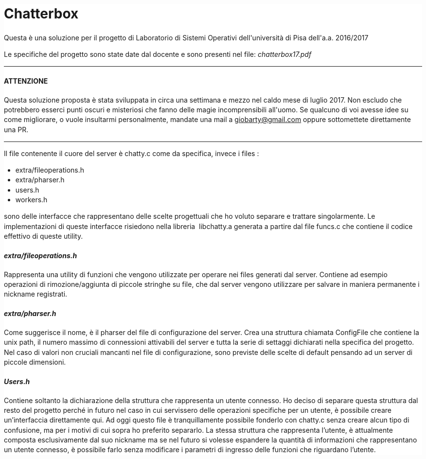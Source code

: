 # Chatterbox

Questa è una soluzione per il progetto di Laboratorio di Sistemi Operativi dell'università di Pisa dell'a.a. 2016/2017

Le specifiche del progetto sono state date dal docente e sono presenti nel file: *chatterbox17.pdf*

---
#### ATTENZIONE

Questa soluzione proposta è stata sviluppata in circa una settimana e mezzo nel caldo mese di luglio 2017. Non escludo che potrebbero esserci punti oscuri e misteriosi che fanno delle magie incomprensibili all'uomo. Se qualcuno di voi avesse idee su come migliorare, o vuole insultarmi personalmente, mandate una mail a giobarty@gmail.com oppure sottomettete direttamente una PR.

---

Il file contenente il cuore del server è chatty.c come da specifica,
invece i files :

 * extra/fileoperations.h
 * extra/pharser.h
 * users.h
 * workers.h

sono delle interfacce che rappresentano delle scelte progettuali che ho voluto separare e trattare singolarmente.
Le implementazioni di queste interfacce risiedono nella libreria ​ libchatty.a​ generata a partire dal file
funcs.c che contiene il codice effettivo di queste utility.

#### *extra/fileoperations.h*
Rappresenta una utility di funzioni che vengono utilizzate per operare nei files generati dal server.
Contiene ad esempio operazioni di rimozione/aggiunta di piccole stringhe su file, che dal server vengono
utilizzare per salvare in maniera permanente i nickname registrati.

#### *extra/pharser.h*
Come suggerisce il nome, è il pharser del file di configurazione del server.
Crea una struttura chiamata ConfigFile che contiene la unix path, il numero massimo di connessioni
attivabili del server e tutta la serie di settaggi dichiarati nella specifica del progetto.
Nel caso di valori non cruciali mancanti nel file di configurazione, sono previste delle scelte di default
pensando ad un server di piccole dimensioni.

#### *Users.h*
Contiene soltanto la dichiarazione della struttura che rappresenta un utente connesso.
Ho deciso di separare questa struttura dal resto del progetto perché in futuro nel caso in cui servissero
delle operazioni specifiche per un utente, è possibile creare un’interfaccia direttamente qui.
Ad oggi questo file è tranquillamente possibile fonderlo con chatty.c senza creare alcun tipo di
confusione, ma per i motivi di cui sopra ho preferito separarlo.
La stessa struttura che rappresenta l’utente, è attualmente composta esclusivamente dal suo nickname
ma se nel futuro si volesse espandere la quantità di informazioni che rappresentano un utente connesso,
è possibile farlo senza modificare i parametri di ingresso delle funzioni che riguardano l’utente.
